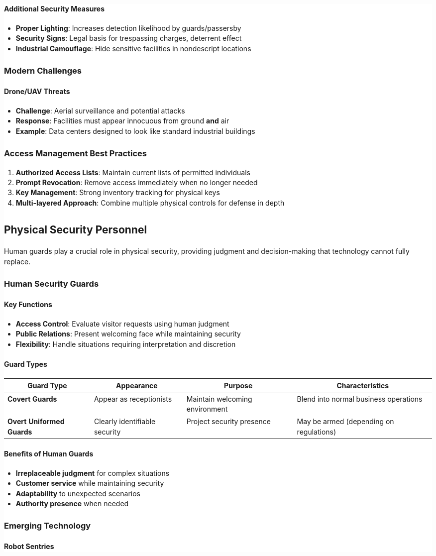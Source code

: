 #### Additional Security Measures

-   **Proper Lighting**: Increases detection likelihood by guards/passersby
-   **Security Signs**: Legal basis for trespassing charges, deterrent effect
-   **Industrial Camouflage**: Hide sensitive facilities in nondescript locations

### Modern Challenges

#### Drone/UAV Threats

-   **Challenge**: Aerial surveillance and potential attacks
-   **Response**: Facilities must appear innocuous from ground **and** air
-   **Example**: Data centers designed to look like standard industrial buildings

### Access Management Best Practices

1. **Authorized Access Lists**: Maintain current lists of permitted individuals
2. **Prompt Revocation**: Remove access immediately when no longer needed
3. **Key Management**: Strong inventory tracking for physical keys
4. **Multi-layered Approach**: Combine multiple physical controls for defense in depth

## Physical Security Personnel

Human guards play a crucial role in physical security, providing judgment and decision-making that technology cannot fully replace.

### Human Security Guards

#### Key Functions

-   **Access Control**: Evaluate visitor requests using human judgment
-   **Public Relations**: Present welcoming face while maintaining security
-   **Flexibility**: Handle situations requiring interpretation and discretion

#### Guard Types

| Guard Type                 | Appearance                    | Purpose                        | Characteristics                         |
| -------------------------- | ----------------------------- | ------------------------------ | --------------------------------------- |
| **Covert Guards**          | Appear as receptionists       | Maintain welcoming environment | Blend into normal business operations   |
| **Overt Uniformed Guards** | Clearly identifiable security | Project security presence      | May be armed (depending on regulations) |

#### Benefits of Human Guards

-   **Irreplaceable judgment** for complex situations
-   **Customer service** while maintaining security
-   **Adaptability** to unexpected scenarios
-   **Authority presence** when needed

### Emerging Technology

#### Robot Sentries
